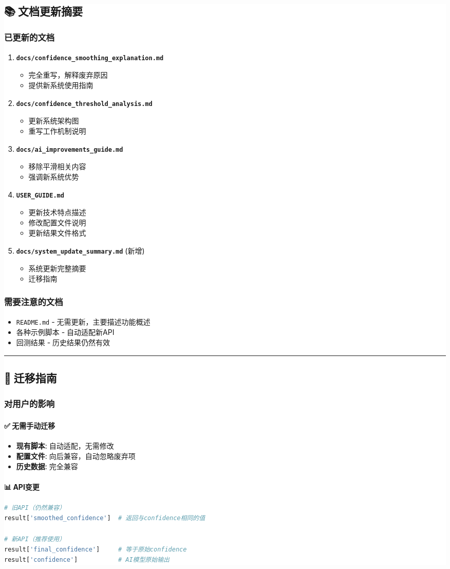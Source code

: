 
## 📚 **文档更新摘要**

### **已更新的文档**

1. **`docs/confidence_smoothing_explanation.md`**
   - 完全重写，解释废弃原因
   - 提供新系统使用指南

2. **`docs/confidence_threshold_analysis.md`**
   - 更新系统架构图
   - 重写工作机制说明

3. **`docs/ai_improvements_guide.md`**
   - 移除平滑相关内容
   - 强调新系统优势

4. **`USER_GUIDE.md`**
   - 更新技术特点描述
   - 修改配置文件说明
   - 更新结果文件格式

5. **`docs/system_update_summary.md`** (新增)
   - 系统更新完整摘要
   - 迁移指南

### **需要注意的文档**

- `README.md` - 无需更新，主要描述功能概述
- 各种示例脚本 - 自动适配新API
- 回测结果 - 历史结果仍然有效

---

## 🔧 **迁移指南**

### **对用户的影响**

#### ✅ **无需手动迁移**
- **现有脚本**: 自动适配，无需修改
- **配置文件**: 向后兼容，自动忽略废弃项
- **历史数据**: 完全兼容

#### 📊 **API变更**
```python
# 旧API（仍然兼容）
result['smoothed_confidence']  # 返回与confidence相同的值

# 新API（推荐使用）
result['final_confidence']     # 等于原始confidence
result['confidence']           # AI模型原始输出
```
